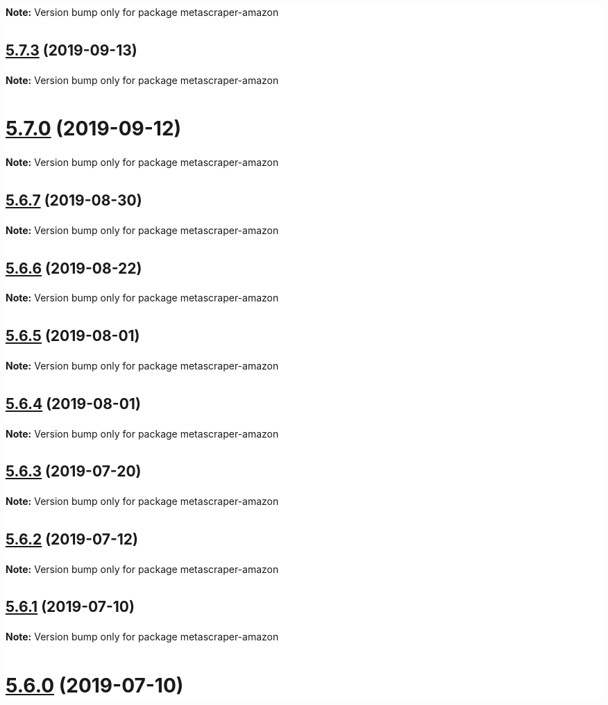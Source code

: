 **Note:** Version bump only for package metascraper-amazon

## [5.7.3](https://github.com/microlinkhq/metascraper-amazon/compare/v5.7.2...v5.7.3) (2019-09-13)

**Note:** Version bump only for package metascraper-amazon

# [5.7.0](https://github.com/microlinkhq/metascraper-amazon/compare/v5.6.8...v5.7.0) (2019-09-12)

**Note:** Version bump only for package metascraper-amazon

## [5.6.7](https://github.com/microlinkhq/metascraper-amazon/compare/v5.6.6...v5.6.7) (2019-08-30)

**Note:** Version bump only for package metascraper-amazon

## [5.6.6](https://github.com/microlinkhq/metascraper-amazon/compare/v5.6.5...v5.6.6) (2019-08-22)

**Note:** Version bump only for package metascraper-amazon

## [5.6.5](https://github.com/microlinkhq/metascraper-amazon/compare/v5.6.4...v5.6.5) (2019-08-01)

**Note:** Version bump only for package metascraper-amazon

## [5.6.4](https://github.com/microlinkhq/metascraper-amazon/compare/v5.6.3...v5.6.4) (2019-08-01)

**Note:** Version bump only for package metascraper-amazon

## [5.6.3](https://github.com/microlinkhq/metascraper-amazon/compare/v5.6.2...v5.6.3) (2019-07-20)

**Note:** Version bump only for package metascraper-amazon

## [5.6.2](https://github.com/microlinkhq/metascraper-amazon/compare/v5.6.1...v5.6.2) (2019-07-12)

**Note:** Version bump only for package metascraper-amazon

## [5.6.1](https://github.com/microlinkhq/metascraper-amazon/compare/v5.6.0...v5.6.1) (2019-07-10)

**Note:** Version bump only for package metascraper-amazon

# [5.6.0](https://github.com/microlinkhq/metascraper-amazon/compare/v5.5.4...v5.6.0) (2019-07-10)
